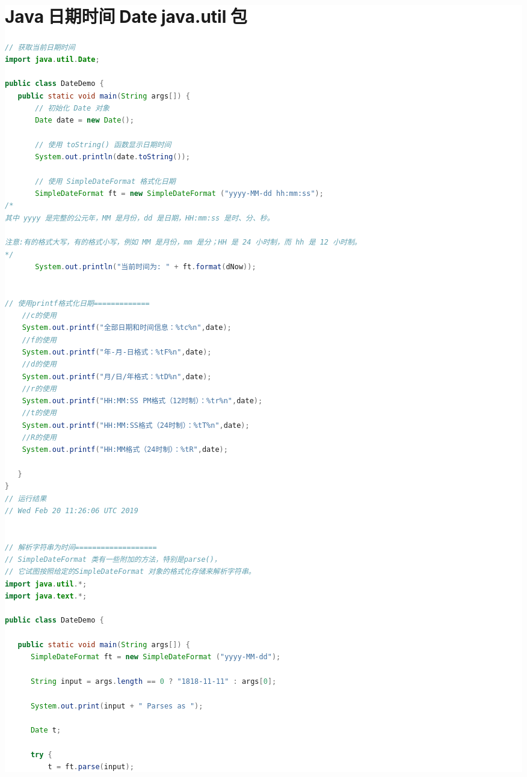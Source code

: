 # Java 日期时间  Date  java.util 包  
```java
// 获取当前日期时间
import java.util.Date;
  
public class DateDemo {
   public static void main(String args[]) {
       // 初始化 Date 对象
       Date date = new Date();
        
       // 使用 toString() 函数显示日期时间
       System.out.println(date.toString());
       
       // 使用 SimpleDateFormat 格式化日期
       SimpleDateFormat ft = new SimpleDateFormat ("yyyy-MM-dd hh:mm:ss");
/*
其中 yyyy 是完整的公元年，MM 是月份，dd 是日期，HH:mm:ss 是时、分、秒。

注意:有的格式大写，有的格式小写，例如 MM 是月份，mm 是分；HH 是 24 小时制，而 hh 是 12 小时制。
*/
       System.out.println("当前时间为: " + ft.format(dNow));
    
    
// 使用printf格式化日期============= 
    //c的使用  
    System.out.printf("全部日期和时间信息：%tc%n",date);          
    //f的使用  
    System.out.printf("年-月-日格式：%tF%n",date);  
    //d的使用  
    System.out.printf("月/日/年格式：%tD%n",date);  
    //r的使用  
    System.out.printf("HH:MM:SS PM格式（12时制）：%tr%n",date);  
    //t的使用  
    System.out.printf("HH:MM:SS格式（24时制）：%tT%n",date);  
    //R的使用  
    System.out.printf("HH:MM格式（24时制）：%tR",date);  
    
   }
}
// 运行结果
// Wed Feb 20 11:26:06 UTC 2019


// 解析字符串为时间===================
// SimpleDateFormat 类有一些附加的方法，特别是parse()，
// 它试图按照给定的SimpleDateFormat 对象的格式化存储来解析字符串。
import java.util.*;
import java.text.*;
  
public class DateDemo {
 
   public static void main(String args[]) {
      SimpleDateFormat ft = new SimpleDateFormat ("yyyy-MM-dd"); 
 
      String input = args.length == 0 ? "1818-11-11" : args[0]; 
 
      System.out.print(input + " Parses as "); 
 
      Date t; 
 
      try { 
          t = ft.parse(input); 
```